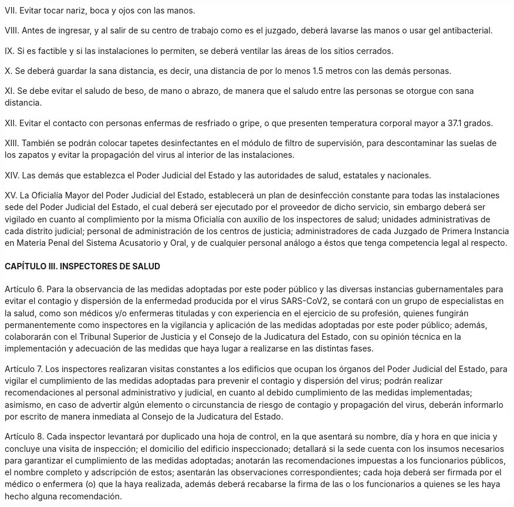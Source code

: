 VII. Evitar tocar nariz, boca y ojos con las manos.

VIII. Antes de ingresar, y al salir de su centro de trabajo como es el juzgado, deberá lavarse las manos o usar gel antibacterial.

IX. Si es factible y si las instalaciones lo permiten, se deberá ventilar las áreas de los sitios cerrados.

X. Se deberá guardar la sana distancia, es decir, una distancia de por lo menos 1.5 metros con las demás personas.

XI. Se debe evitar el saludo de beso, de mano o abrazo, de manera que el saludo entre las personas se otorgue con sana distancia.

XII. Evitar el contacto con personas enfermas de resfriado o gripe, o que presenten temperatura corporal mayor a 37.1 grados.

XIII. También se podrán colocar tapetes desinfectantes en el módulo de filtro de supervisión, para descontaminar las suelas de los zapatos y evitar la propagación del virus al interior de las instalaciones.

XIV. Las demás que establezca el Poder Judicial del Estado y las autoridades de salud, estatales y nacionales.

XV. La Oficialía Mayor del Poder Judicial del Estado, establecerá un plan de desinfección constante para todas las instalaciones sede del Poder Judicial del Estado, el cual deberá ser ejecutado por el proveedor de dicho servicio, sin embargo deberá ser vigilado en cuanto al complimiento por la misma Oficialía con auxilio de los inspectores de salud; unidades administrativas de cada distrito judicial; personal de administración de los centros de justicia; administradores de cada Juzgado de Primera Instancia en Materia Penal del Sistema Acusatorio y Oral, y de cualquier personal análogo a éstos que tenga competencia legal al respecto.

#### CAPÍTULO III. INSPECTORES DE SALUD

Artículo 6. Para la observancia de las medidas adoptadas por este poder público y las diversas instancias gubernamentales para evitar el contagio y dispersión de la enfermedad producida por el virus SARS-CoV2, se contará con un grupo de especialistas en la salud, como son médicos y/o enfermeras tituladas y con experiencia en el ejercicio de su profesión, quienes fungirán permanentemente como inspectores en la vigilancia y aplicación de las medidas adoptadas por este poder público; además, colaborarán con el Tribunal Superior de Justicia y el Consejo de la Judicatura del Estado, con su opinión técnica en la implementación y adecuación de las medidas que haya lugar a realizarse en las distintas fases.

Artículo 7. Los inspectores realizaran visitas constantes a los edificios que ocupan los órganos del Poder Judicial del Estado, para vigilar el cumplimiento de las medidas adoptadas para prevenir el contagio y dispersión del virus; podrán realizar recomendaciones al personal administrativo y judicial, en cuanto al debido cumplimiento de las medidas implementadas; asimismo, en caso de advertir algún elemento o circunstancia de riesgo de contagio y propagación del virus, deberán informarlo por escrito de manera inmediata al Consejo de la Judicatura del Estado.

Artículo 8. Cada inspector levantará por duplicado una hoja de control, en la que asentará su nombre, día y hora en que
inicia y concluye una visita de inspección; el domicilio del edificio inspeccionado; detallará si la sede cuenta con los insumos necesarios para garantizar el cumplimiento de las medidas adoptadas; anotarán las recomendaciones impuestas a los funcionarios públicos, el nombre completo y adscripción de estos; asentarán las observaciones correspondientes; cada hoja deberá ser firmada por el médico o enfermera (o) que la haya realizada, además deberá recabarse la firma de las o los funcionarios a quienes se les haya hecho alguna recomendación.
